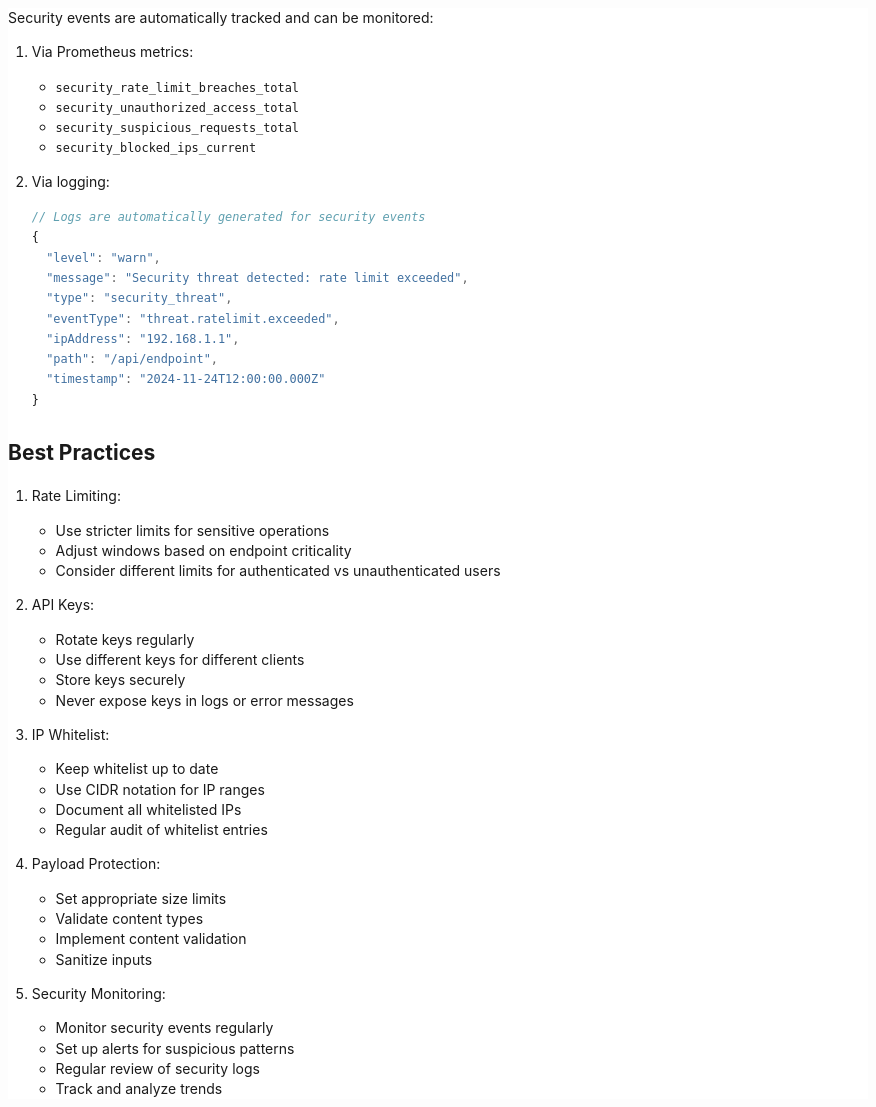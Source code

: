 Security events are automatically tracked and can be monitored:

1. Via Prometheus metrics:

   - `security_rate_limit_breaches_total`
   - `security_unauthorized_access_total`
   - `security_suspicious_requests_total`
   - `security_blocked_ips_current`

2. Via logging:
   ```typescript
   // Logs are automatically generated for security events
   {
     "level": "warn",
     "message": "Security threat detected: rate limit exceeded",
     "type": "security_threat",
     "eventType": "threat.ratelimit.exceeded",
     "ipAddress": "192.168.1.1",
     "path": "/api/endpoint",
     "timestamp": "2024-11-24T12:00:00.000Z"
   }
   ```

## Best Practices

1. Rate Limiting:

   - Use stricter limits for sensitive operations
   - Adjust windows based on endpoint criticality
   - Consider different limits for authenticated vs unauthenticated users

2. API Keys:

   - Rotate keys regularly
   - Use different keys for different clients
   - Store keys securely
   - Never expose keys in logs or error messages

3. IP Whitelist:

   - Keep whitelist up to date
   - Use CIDR notation for IP ranges
   - Document all whitelisted IPs
   - Regular audit of whitelist entries

4. Payload Protection:

   - Set appropriate size limits
   - Validate content types
   - Implement content validation
   - Sanitize inputs

5. Security Monitoring:
   - Monitor security events regularly
   - Set up alerts for suspicious patterns
   - Regular review of security logs
   - Track and analyze trends
